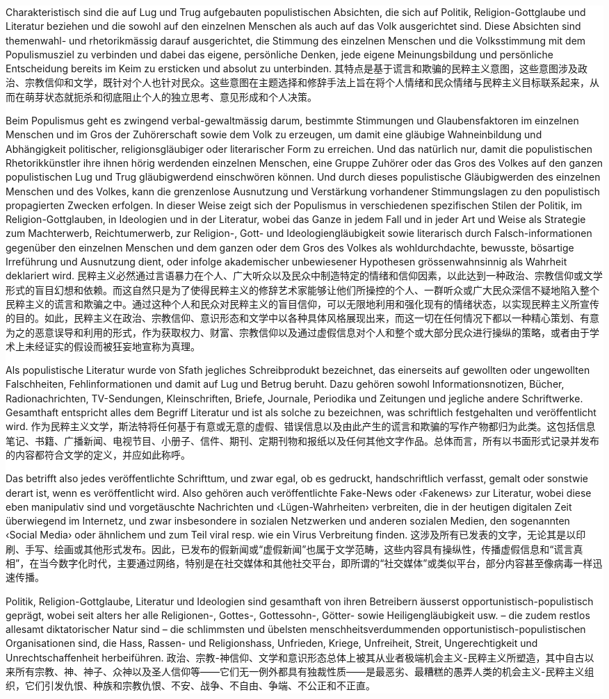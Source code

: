 Charakteristisch sind die auf Lug und Trug aufgebauten populistischen Absichten, die sich auf Politik, Religion-Gottglaube und Literatur beziehen und die sowohl auf den einzelnen Menschen als auch auf das Volk ausgerichtet sind. Diese Absichten sind themenwahl- und rhetorikmässig darauf ausgerichtet, die Stimmung des einzelnen Menschen und die Volksstimmung mit dem Populismusziel zu verbinden und dabei das eigene, persönliche Denken, jede eigene Meinungsbildung und persönliche Entscheidung bereits im Keim zu ersticken und absolut zu unterbinden.
其特点是基于谎言和欺骗的民粹主义意图，这些意图涉及政治、宗教信仰和文学，既针对个人也针对民众。这些意图在主题选择和修辞手法上旨在将个人情绪和民众情绪与民粹主义目标联系起来，从而在萌芽状态就扼杀和彻底阻止个人的独立思考、意见形成和个人决策。

Beim Populismus geht es zwingend verbal-gewaltmässig darum, bestimmte Stimmungen und Glaubensfaktoren im einzelnen Menschen und im Gros der Zuhörerschaft sowie dem Volk zu erzeugen, um damit eine gläubige Wahneinbildung und Abhängigkeit politischer, religionsgläubiger oder literarischer Form zu erreichen. Und das natürlich nur, damit die populistischen Rhetorikkünstler ihre ihnen hörig werdenden einzelnen Menschen, eine Gruppe Zuhörer oder das Gros des Volkes auf den ganzen populistischen Lug und Trug gläubigwerdend einschwören können. Und durch dieses populistische Gläubigwerden des einzelnen Menschen und des Volkes, kann die grenzenlose Ausnutzung und Verstärkung vorhandener Stimmungslagen zu den populistisch propagierten Zwecken erfolgen. In dieser Weise zeigt sich der Populismus in verschiedenen spezifischen Stilen der Politik, im Religion-Gottglauben, in Ideologien und in der Literatur, wobei das Ganze in jedem Fall und in jeder Art und Weise als Strategie zum Machterwerb, Reichtumerwerb, zur Religion-, Gott- und Ideologiengläubigkeit sowie literarisch durch Falsch-informationen gegenüber den einzelnen Menschen und dem ganzen oder dem Gros des Volkes als wohldurchdachte, bewusste, bösartige Irreführung und Ausnutzung dient, oder infolge akademischer unbewiesener Hypothesen grössenwahnsinnig als Wahrheit deklariert wird.
民粹主义必然通过言语暴力在个人、广大听众以及民众中制造特定的情绪和信仰因素，以此达到一种政治、宗教信仰或文学形式的盲目幻想和依赖。而这自然只是为了使得民粹主义的修辞艺术家能够让他们所操控的个人、一群听众或广大民众深信不疑地陷入整个民粹主义的谎言和欺骗之中。通过这种个人和民众对民粹主义的盲目信仰，可以无限地利用和强化现有的情绪状态，以实现民粹主义所宣传的目的。如此，民粹主义在政治、宗教信仰、意识形态和文学中以各种具体风格展现出来，而这一切在任何情况下都以一种精心策划、有意为之的恶意误导和利用的形式，作为获取权力、财富、宗教信仰以及通过虚假信息对个人和整个或大部分民众进行操纵的策略，或者由于学术上未经证实的假设而被狂妄地宣称为真理。

Als populistische Literatur wurde von Sfath jegliches Schreibprodukt bezeichnet, das einerseits auf gewollten oder ungewollten Falschheiten, Fehlinformationen und damit auf Lug und Betrug beruht. Dazu gehören sowohl Informationsnotizen, Bücher, Radionachrichten, TV-Sendungen, Kleinschriften, Briefe, Journale, Periodika und Zeitungen und jegliche andere Schriftwerke. Gesamthaft entspricht alles dem Begriff Literatur und ist als solche zu bezeichnen, was schriftlich festgehalten und veröffentlicht wird.
作为民粹主义文学，斯法特将任何基于有意或无意的虚假、错误信息以及由此产生的谎言和欺骗的写作产物都归为此类。这包括信息笔记、书籍、广播新闻、电视节目、小册子、信件、期刊、定期刊物和报纸以及任何其他文字作品。总体而言，所有以书面形式记录并发布的内容都符合文学的定义，并应如此称呼。

Das betrifft also jedes veröffentlichte Schrifttum, und zwar egal, ob es gedruckt, handschriftlich verfasst, gemalt oder sonstwie derart ist, wenn es veröffentlicht wird. Also gehören auch veröffentlichte Fake-News oder ‹Fakenews› zur Literatur, wobei diese eben manipulativ sind und vorgetäuschte Nachrichten und ‹Lügen-Wahrheiten› verbreiten, die in der heutigen digitalen Zeit überwiegend im Internetz, und zwar insbesondere in sozialen Netzwerken und anderen sozialen Medien, den sogenannten ‹Social Media› oder ähnlichem und zum Teil viral resp. wie ein Virus Verbreitung finden.
这涉及所有已发表的文字，无论其是以印刷、手写、绘画或其他形式发布。因此，已发布的假新闻或“虚假新闻”也属于文学范畴，这些内容具有操纵性，传播虚假信息和“谎言真相”，在当今数字化时代，主要通过网络，特别是在社交媒体和其他社交平台，即所谓的“社交媒体”或类似平台，部分内容甚至像病毒一样迅速传播。

Politik, Religion-Gottglaube, Literatur und Ideologien sind gesamthaft von ihren Betreibern äusserst opportunistisch-populistisch geprägt, wobei seit alters her alle Religionen-, Gottes-, Gottessohn-, Götter- sowie Heiligengläubigkeit usw. – die zudem restlos allesamt diktatorischer Natur sind – die schlimmsten und übelsten menschheitsverdummenden opportunistisch-populistischen Organisationen sind, die Hass, Rassen- und Religionshass, Unfrieden, Kriege, Unfreiheit, Streit, Ungerechtigkeit und Unrechtschaffenheit herbeiführen.
政治、宗教-神信仰、文学和意识形态总体上被其从业者极端机会主义-民粹主义所塑造，其中自古以来所有宗教、神、神子、众神以及圣人信仰等——它们无一例外都具有独裁性质——是最恶劣、最糟糕的愚弄人类的机会主义-民粹主义组织，它们引发仇恨、种族和宗教仇恨、不安、战争、不自由、争端、不公正和不正直。
